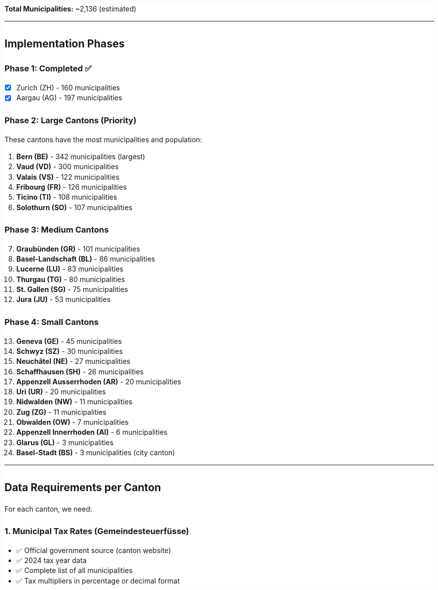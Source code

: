 **Total Municipalities:** ~2,136 (estimated)

---

## Implementation Phases

### Phase 1: Completed ✅
- [x] Zurich (ZH) - 160 municipalities
- [x] Aargau (AG) - 197 municipalities

### Phase 2: Large Cantons (Priority)
These cantons have the most municipalities and population:

1. **Bern (BE)** - 342 municipalities (largest)
2. **Vaud (VD)** - 300 municipalities
3. **Valais (VS)** - 122 municipalities
4. **Fribourg (FR)** - 126 municipalities
5. **Ticino (TI)** - 108 municipalities
6. **Solothurn (SO)** - 107 municipalities

### Phase 3: Medium Cantons
7. **Graubünden (GR)** - 101 municipalities
8. **Basel-Landschaft (BL)** - 86 municipalities
9. **Lucerne (LU)** - 83 municipalities
10. **Thurgau (TG)** - 80 municipalities
11. **St. Gallen (SG)** - 75 municipalities
12. **Jura (JU)** - 53 municipalities

### Phase 4: Small Cantons
13. **Geneva (GE)** - 45 municipalities
14. **Schwyz (SZ)** - 30 municipalities
15. **Neuchâtel (NE)** - 27 municipalities
16. **Schaffhausen (SH)** - 26 municipalities
17. **Appenzell Ausserrhoden (AR)** - 20 municipalities
18. **Uri (UR)** - 20 municipalities
19. **Nidwalden (NW)** - 11 municipalities
20. **Zug (ZG)** - 11 municipalities
21. **Obwalden (OW)** - 7 municipalities
22. **Appenzell Innerrhoden (AI)** - 6 municipalities
23. **Glarus (GL)** - 3 municipalities
24. **Basel-Stadt (BS)** - 3 municipalities (city canton)

---

## Data Requirements per Canton

For each canton, we need:

### 1. Municipal Tax Rates (Gemeindesteuerfüsse)
- ✅ Official government source (canton website)
- ✅ 2024 tax year data
- ✅ Complete list of all municipalities
- ✅ Tax multipliers in percentage or decimal format
